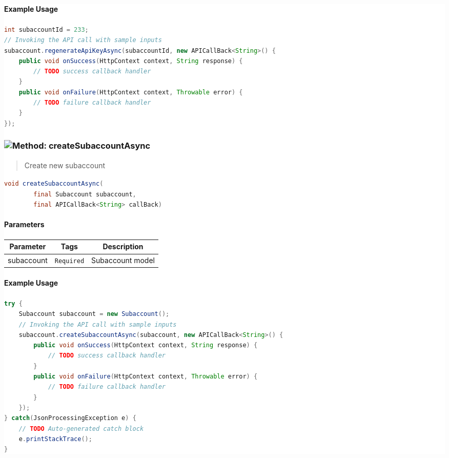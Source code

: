 
#### Example Usage

```java
int subaccountId = 233;
// Invoking the API call with sample inputs
subaccount.regenerateApiKeyAsync(subaccountId, new APICallBack<String>() {
    public void onSuccess(HttpContext context, String response) {
        // TODO success callback handler
    }
    public void onFailure(HttpContext context, Throwable error) {
        // TODO failure callback handler
    }
});

```


### <a name="create_subaccount_async"></a>![Method: ](https://apidocs.io/img/method.png "com.clicksend.controllers.SubaccountController.createSubaccountAsync") createSubaccountAsync

> Create new subaccount


```java
void createSubaccountAsync(
        final Subaccount subaccount,
        final APICallBack<String> callBack)
```

#### Parameters

| Parameter | Tags | Description |
|-----------|------|-------------|
| subaccount |  ``` Required ```  | Subaccount model |


#### Example Usage

```java
try {
    Subaccount subaccount = new Subaccount();
    // Invoking the API call with sample inputs
    subaccount.createSubaccountAsync(subaccount, new APICallBack<String>() {
        public void onSuccess(HttpContext context, String response) {
            // TODO success callback handler
        }
        public void onFailure(HttpContext context, Throwable error) {
            // TODO failure callback handler
        }
    });
} catch(JsonProcessingException e) {
    // TODO Auto-generated catch block
    e.printStackTrace();
}
```
